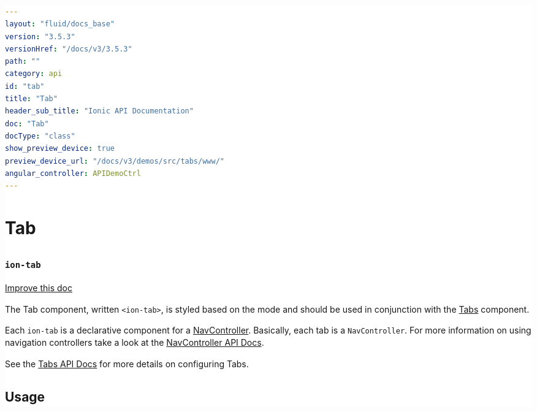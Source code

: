 ```yaml
---
layout: "fluid/docs_base"
version: "3.5.3"
versionHref: "/docs/v3/3.5.3"
path: ""
category: api
id: "tab"
title: "Tab"
header_sub_title: "Ionic API Documentation"
doc: "Tab"
docType: "class"
show_preview_device: true
preview_device_url: "/docs/v3/demos/src/tabs/www/"
angular_controller: APIDemoCtrl
---
```










<h1 class="api-title">
<a class="anchor" name="tab" href="#tab"></a>

Tab
<h3><code>ion-tab</code></h3>






</h1>

<a class="improve-v2-docs" href="http://github.com/ionic-team/ionic/edit/v3/src/components/tabs/tab.ts#L15">
Improve this doc
</a>






<p>The Tab component, written <code>&lt;ion-tab&gt;</code>, is styled based on the mode and should
be used in conjunction with the <a href="../Tabs/">Tabs</a> component.</p>
<p>Each <code>ion-tab</code> is a declarative component for a <a href="../../../navigation/NavController/">NavController</a>.
Basically, each tab is a <code>NavController</code>. For more information on using
navigation controllers take a look at the <a href="../../../navigation/NavController/">NavController API Docs</a>.</p>
<p>See the <a href="../Tabs/">Tabs API Docs</a> for more details on configuring Tabs.</p>






<h2><a class="anchor" name="usage" href="#usage"></a>Usage</h2>
